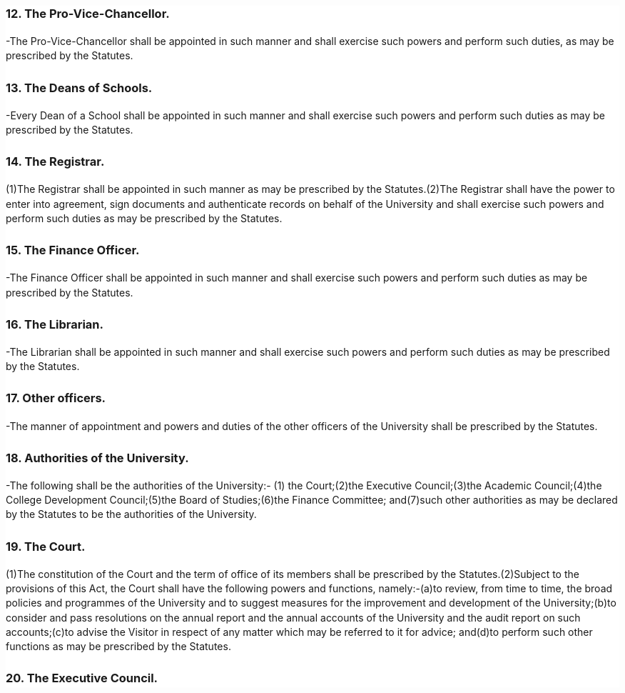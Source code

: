 ### 12. The Pro-Vice-Chancellor.

-The Pro-Vice-Chancellor shall be appointed in such manner and shall exercise such powers and perform such duties, as may be prescribed by the Statutes.

### 13. The Deans of Schools.

-Every Dean of a School shall be appointed in such manner and shall exercise such powers and perform such duties as may be prescribed by the Statutes.

### 14. The Registrar.

(1)The Registrar shall be appointed in such manner as may be prescribed by the
Statutes.(2)The Registrar shall have the power to enter into agreement, sign
documents and authenticate records on behalf of the University and shall
exercise such powers and perform such duties as may be prescribed by the
Statutes.

### 15. The Finance Officer.

-The Finance Officer shall be appointed in such manner and shall exercise such powers and perform such duties as may be prescribed by the Statutes.

### 16. The Librarian.

-The Librarian shall be appointed in such manner and shall exercise such powers and perform such duties as may be prescribed by the Statutes.

### 17. Other officers.

-The manner of appointment and powers and duties of the other officers of the University shall be prescribed by the Statutes.

### 18. Authorities of the University.

-The following shall be the authorities of the University:- (1) the Court;(2)the Executive Council;(3)the Academic Council;(4)the College Development Council;(5)the Board of Studies;(6)the Finance Committee; and(7)such other authorities as may be declared by the Statutes to be the authorities of the University.

### 19. The Court.

(1)The constitution of the Court and the term of office of its members shall
be prescribed by the Statutes.(2)Subject to the provisions of this Act, the
Court shall have the following powers and functions, namely:-(a)to review,
from time to time, the broad policies and programmes of the University and to
suggest measures for the improvement and development of the University;(b)to
consider and pass resolutions on the annual report and the annual accounts of
the University and the audit report on such accounts;(c)to advise the Visitor
in respect of any matter which may be referred to it for advice; and(d)to
perform such other functions as may be prescribed by the Statutes.

### 20. The Executive Council.
